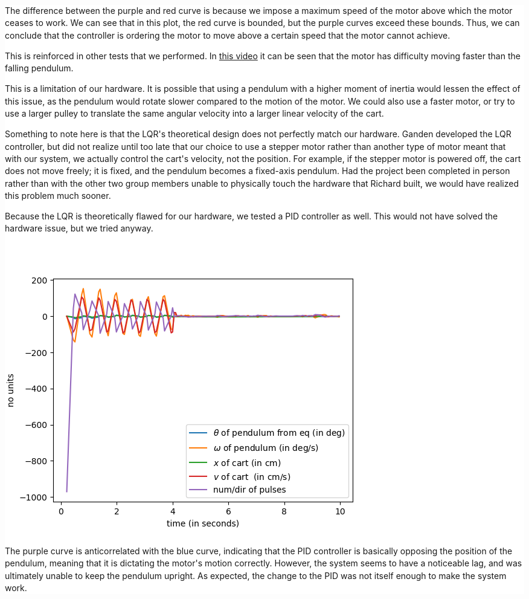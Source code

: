 The difference between the purple and red curve is because we impose a maximum speed of the motor above which the motor ceases to work. We can see that in this plot, the red curve is bounded, but the purple curves exceed these bounds. Thus, we can conclude that the controller is ordering the motor to move above a certain speed that the motor cannot achieve.

This is reinforced in other tests that we performed. In [this video](https://drive.google.com/file/d/1BHcrjFQCVGA6YQBz7S_OSBysZSyTQeNV/view?usp=sharing) it can be seen that the motor has difficulty moving faster than the falling pendulum.

This is a limitation of our hardware. It is possible that using a pendulum with a higher moment of inertia would lessen the effect of this issue, as the pendulum would rotate slower compared to the motion of the motor. We could also use a faster motor, or try to use a larger pulley to translate the same angular velocity into a larger linear velocity of the cart.

Something to note here is that the LQR's theoretical design does not perfectly match our hardware. Ganden developed the LQR controller, but did not realize until too late that our choice to use a stepper motor rather than another type of motor meant that with our system, we actually control the cart's velocity, not the position. For example, if the stepper motor is powered off, the cart does not move freely; it is fixed, and the pendulum becomes a fixed-axis pendulum. Had the project been completed in person rather than with the other two group members unable to physically touch the hardware that Richard built, we would have realized this problem much sooner.

Because the LQR is theoretically flawed for our hardware, we tested a PID controller as well. This would not have solved the hardware issue, but we tried anyway.

![image](src/lab_data/run_0531/2021-05-31_20.29.17_figure.png)

The purple curve is anticorrelated with the blue curve, indicating that the PID controller is basically opposing the position of the pendulum, meaning that it is dictating the motor's motion correctly. However, the system seems to have a noticeable lag, and was ultimately unable to keep the pendulum upright. As expected, the change to the PID was not itself enough to make the system work.
